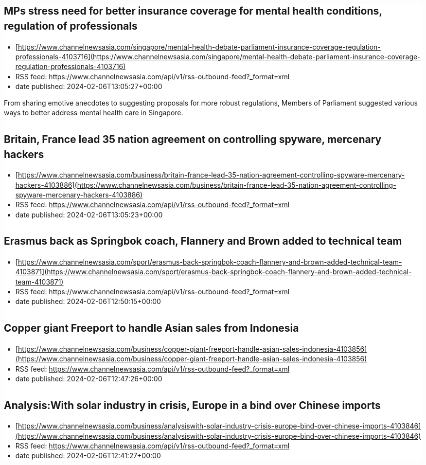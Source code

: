 

## MPs stress need for better insurance coverage for mental health conditions, regulation of professionals
 - [https://www.channelnewsasia.com/singapore/mental-health-debate-parliament-insurance-coverage-regulation-professionals-4103716](https://www.channelnewsasia.com/singapore/mental-health-debate-parliament-insurance-coverage-regulation-professionals-4103716)
 - RSS feed: https://www.channelnewsasia.com/api/v1/rss-outbound-feed?_format=xml
 - date published: 2024-02-06T13:05:27+00:00

From sharing emotive anecdotes to suggesting proposals for more robust regulations, Members of Parliament suggested various ways to better address mental health care in Singapore.

## Britain, France lead 35 nation agreement on controlling spyware, mercenary hackers
 - [https://www.channelnewsasia.com/business/britain-france-lead-35-nation-agreement-controlling-spyware-mercenary-hackers-4103886](https://www.channelnewsasia.com/business/britain-france-lead-35-nation-agreement-controlling-spyware-mercenary-hackers-4103886)
 - RSS feed: https://www.channelnewsasia.com/api/v1/rss-outbound-feed?_format=xml
 - date published: 2024-02-06T13:05:23+00:00



## Erasmus back as Springbok coach, Flannery and Brown added to technical team
 - [https://www.channelnewsasia.com/sport/erasmus-back-springbok-coach-flannery-and-brown-added-technical-team-4103871](https://www.channelnewsasia.com/sport/erasmus-back-springbok-coach-flannery-and-brown-added-technical-team-4103871)
 - RSS feed: https://www.channelnewsasia.com/api/v1/rss-outbound-feed?_format=xml
 - date published: 2024-02-06T12:50:15+00:00



## Copper giant Freeport to handle Asian sales from Indonesia
 - [https://www.channelnewsasia.com/business/copper-giant-freeport-handle-asian-sales-indonesia-4103856](https://www.channelnewsasia.com/business/copper-giant-freeport-handle-asian-sales-indonesia-4103856)
 - RSS feed: https://www.channelnewsasia.com/api/v1/rss-outbound-feed?_format=xml
 - date published: 2024-02-06T12:47:26+00:00



## Analysis:With solar industry in crisis, Europe in a bind over Chinese imports
 - [https://www.channelnewsasia.com/business/analysiswith-solar-industry-crisis-europe-bind-over-chinese-imports-4103846](https://www.channelnewsasia.com/business/analysiswith-solar-industry-crisis-europe-bind-over-chinese-imports-4103846)
 - RSS feed: https://www.channelnewsasia.com/api/v1/rss-outbound-feed?_format=xml
 - date published: 2024-02-06T12:41:27+00:00

